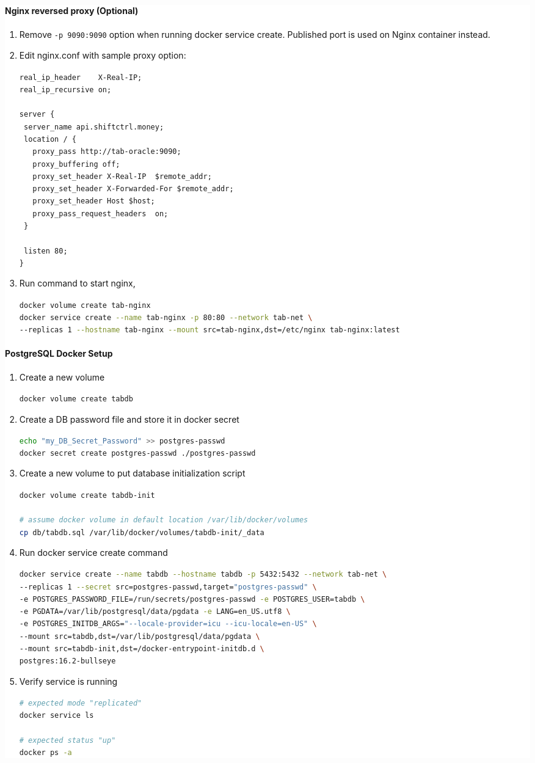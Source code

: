 #### Nginx reversed proxy (Optional)
1. Remove `-p 9090:9090` option when running docker service create. Published port is used on Nginx container instead.

2. Edit nginx.conf with sample proxy option:
   ```
   real_ip_header    X-Real-IP;
   real_ip_recursive on;

   server {
    server_name api.shiftctrl.money;
    location / {
      proxy_pass http://tab-oracle:9090;
      proxy_buffering off;
      proxy_set_header X-Real-IP  $remote_addr;
      proxy_set_header X-Forwarded-For $remote_addr;
      proxy_set_header Host $host;
      proxy_pass_request_headers  on;
    }

    listen 80;
   }
   ```
3. Run command to start nginx,
   ```sh
   docker volume create tab-nginx
   docker service create --name tab-nginx -p 80:80 --network tab-net \
   --replicas 1 --hostname tab-nginx --mount src=tab-nginx,dst=/etc/nginx tab-nginx:latest
   ```

#### PostgreSQL Docker Setup
1. Create a new volume
   ```sh
   docker volume create tabdb
   ```
2. Create a DB password file and store it in docker secret
   ```sh
   echo "my_DB_Secret_Password" >> postgres-passwd
   docker secret create postgres-passwd ./postgres-passwd
   ```
3. Create a new volume to put database initialization script
   ```sh
   docker volume create tabdb-init
   
   # assume docker volume in default location /var/lib/docker/volumes
   cp db/tabdb.sql /var/lib/docker/volumes/tabdb-init/_data
   ```
4. Run docker service create command
   ```sh
   docker service create --name tabdb --hostname tabdb -p 5432:5432 --network tab-net \
   --replicas 1 --secret src=postgres-passwd,target="postgres-passwd" \
   -e POSTGRES_PASSWORD_FILE=/run/secrets/postgres-passwd -e POSTGRES_USER=tabdb \
   -e PGDATA=/var/lib/postgresql/data/pgdata -e LANG=en_US.utf8 \
   -e POSTGRES_INITDB_ARGS="--locale-provider=icu --icu-locale=en-US" \
   --mount src=tabdb,dst=/var/lib/postgresql/data/pgdata \
   --mount src=tabdb-init,dst=/docker-entrypoint-initdb.d \
   postgres:16.2-bullseye
   ```
5. Verify service is running 
   ```sh
   # expected mode "replicated"
   docker service ls
   
   # expected status "up"
   docker ps -a      
   ```
